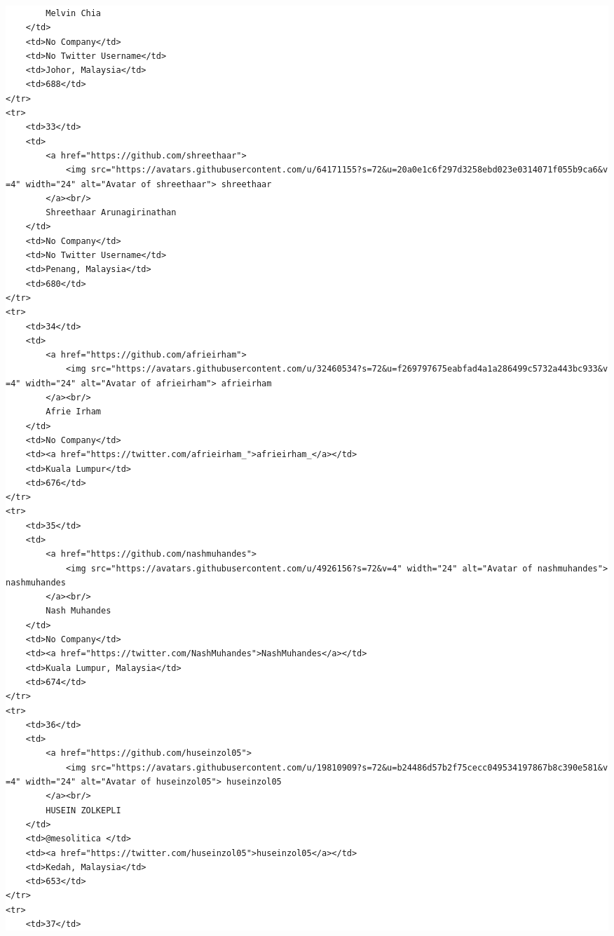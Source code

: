 			Melvin Chia
		</td>
		<td>No Company</td>
		<td>No Twitter Username</td>
		<td>Johor, Malaysia</td>
		<td>688</td>
	</tr>
	<tr>
		<td>33</td>
		<td>
			<a href="https://github.com/shreethaar">
				<img src="https://avatars.githubusercontent.com/u/64171155?s=72&u=20a0e1c6f297d3258ebd023e0314071f055b9ca6&v=4" width="24" alt="Avatar of shreethaar"> shreethaar
			</a><br/>
			Shreethaar Arunagirinathan
		</td>
		<td>No Company</td>
		<td>No Twitter Username</td>
		<td>Penang, Malaysia</td>
		<td>680</td>
	</tr>
	<tr>
		<td>34</td>
		<td>
			<a href="https://github.com/afrieirham">
				<img src="https://avatars.githubusercontent.com/u/32460534?s=72&u=f269797675eabfad4a1a286499c5732a443bc933&v=4" width="24" alt="Avatar of afrieirham"> afrieirham
			</a><br/>
			Afrie Irham
		</td>
		<td>No Company</td>
		<td><a href="https://twitter.com/afrieirham_">afrieirham_</a></td>
		<td>Kuala Lumpur</td>
		<td>676</td>
	</tr>
	<tr>
		<td>35</td>
		<td>
			<a href="https://github.com/nashmuhandes">
				<img src="https://avatars.githubusercontent.com/u/4926156?s=72&v=4" width="24" alt="Avatar of nashmuhandes"> nashmuhandes
			</a><br/>
			Nash Muhandes
		</td>
		<td>No Company</td>
		<td><a href="https://twitter.com/NashMuhandes">NashMuhandes</a></td>
		<td>Kuala Lumpur, Malaysia</td>
		<td>674</td>
	</tr>
	<tr>
		<td>36</td>
		<td>
			<a href="https://github.com/huseinzol05">
				<img src="https://avatars.githubusercontent.com/u/19810909?s=72&u=b24486d57b2f75cecc049534197867b8c390e581&v=4" width="24" alt="Avatar of huseinzol05"> huseinzol05
			</a><br/>
			HUSEIN ZOLKEPLI
		</td>
		<td>@mesolitica </td>
		<td><a href="https://twitter.com/huseinzol05">huseinzol05</a></td>
		<td>Kedah, Malaysia</td>
		<td>653</td>
	</tr>
	<tr>
		<td>37</td>